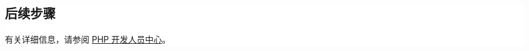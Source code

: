 ## 后续步骤
有关详细信息，请参阅 [PHP 开发人员中心](/develop/php/)。

[Azure SDK for PHP]: https://docs.microsoft.com/en-us/azure/php-download-sdk
[install ps and emulators]: http://go.microsoft.com/fwlink/p/?linkid=320376&clcid=0x409
[服务定义 (.csdef)]: http://msdn.microsoft.com/zh-cn/library/windowsazure/ee758711.aspx
[服务配置 (.cscfg)]: http://msdn.microsoft.com/zh-cn/library/windowsazure/ee758710.aspx
[iis.net]: http://www.iis.net/
[sql native client]: http://msdn.microsoft.com/sqlserver/aa937733.aspx
[sqlsrv drivers]: http://php.net/sqlsrv
[sqlncli.msi x64 安装程序]: http://go.microsoft.com/fwlink/?LinkID=239648
